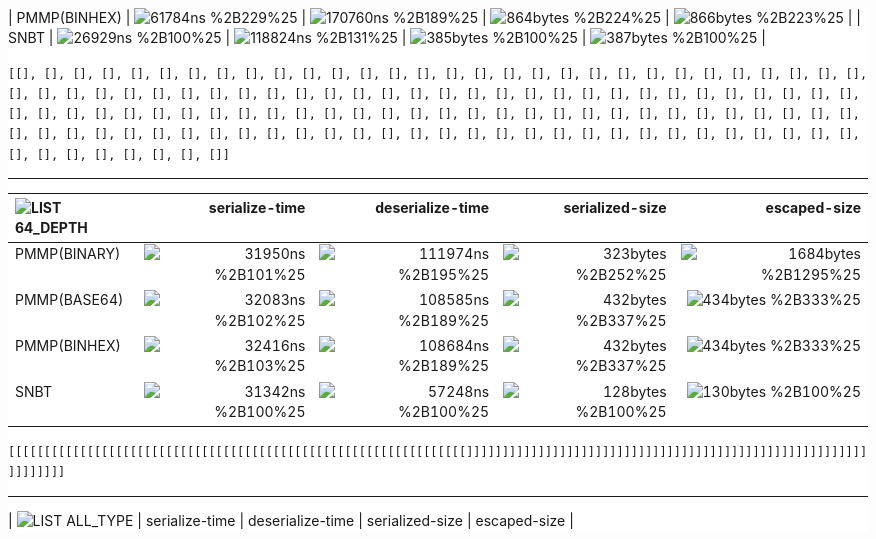 | PMMP(BINHEX)                                                                                          |   ![61784ns %2B229%25](https://img.shields.io/badge/61784ns-%2B229%25-red?style=flat-square&labelColor=gray) | ![170760ns %2B189%25](https://img.shields.io/badge/170760ns-%2B189%25-darkorange?style=flat-square&labelColor=gray) |        ![864bytes %2B224%25](https://img.shields.io/badge/864bytes-%2B224%25-red?style=flat-square&labelColor=gray) |         ![866bytes %2B223%25](https://img.shields.io/badge/866bytes-%2B223%25-red?style=flat-square&labelColor=gray) |
| SNBT                                                                                                  | ![26929ns %2B100%25](https://img.shields.io/badge/26929ns-%2B100%25-green?style=flat-square&labelColor=gray) |     ![118824ns %2B131%25](https://img.shields.io/badge/118824ns-%2B131%25-orange?style=flat-square&labelColor=gray) |      ![385bytes %2B100%25](https://img.shields.io/badge/385bytes-%2B100%25-green?style=flat-square&labelColor=gray) |       ![387bytes %2B100%25](https://img.shields.io/badge/387bytes-%2B100%25-green?style=flat-square&labelColor=gray) |

```
[[], [], [], [], [], [], [], [], [], [], [], [], [], [], [], [], [], [], [], [], [], [], [], [], [], [], [], [], [], [], [], [], [], [], [], [], [], [], [], [], [], [], [], [], [], [], [], [], [], [], [], [], [], [], [], [], [], [], [], [], [], [], [], [], [], [], [], [], [], [], [], [], [], [], [], [], [], [], [], [], [], [], [], [], [], [], [], [], [], [], [], [], [], [], [], [], [], [], [], [], [], [], [], [], [], [], [], [], [], [], [], [], [], [], [], [], [], [], [], [], [], [], [], [], [], [], [], []]
```

-----

| ![LIST 64_DEPTH](https://img.shields.io/badge/LIST-64_DEPTH-grey?style=for-the-badge&labelColor=blue) |                                                                                               serialize-time |                                                                                                    deserialize-time |                                                                                                  serialized-size |                                                                                                         escaped-size |
|:------------------------------------------------------------------------------------------------------|-------------------------------------------------------------------------------------------------------------:|--------------------------------------------------------------------------------------------------------------------:|-----------------------------------------------------------------------------------------------------------------:|---------------------------------------------------------------------------------------------------------------------:|
| PMMP(BINARY)                                                                                          | ![31950ns %2B101%25](https://img.shields.io/badge/31950ns-%2B101%25-green?style=flat-square&labelColor=gray) | ![111974ns %2B195%25](https://img.shields.io/badge/111974ns-%2B195%25-darkorange?style=flat-square&labelColor=gray) |     ![323bytes %2B252%25](https://img.shields.io/badge/323bytes-%2B252%25-red?style=flat-square&labelColor=gray) | ![1684bytes %2B1295%25](https://img.shields.io/badge/1684bytes-%2B1295%25-darkred?style=flat-square&labelColor=gray) |
| PMMP(BASE64)                                                                                          | ![32083ns %2B102%25](https://img.shields.io/badge/32083ns-%2B102%25-green?style=flat-square&labelColor=gray) | ![108585ns %2B189%25](https://img.shields.io/badge/108585ns-%2B189%25-darkorange?style=flat-square&labelColor=gray) | ![432bytes %2B337%25](https://img.shields.io/badge/432bytes-%2B337%25-darkred?style=flat-square&labelColor=gray) |     ![434bytes %2B333%25](https://img.shields.io/badge/434bytes-%2B333%25-darkred?style=flat-square&labelColor=gray) |
| PMMP(BINHEX)                                                                                          | ![32416ns %2B103%25](https://img.shields.io/badge/32416ns-%2B103%25-green?style=flat-square&labelColor=gray) | ![108684ns %2B189%25](https://img.shields.io/badge/108684ns-%2B189%25-darkorange?style=flat-square&labelColor=gray) | ![432bytes %2B337%25](https://img.shields.io/badge/432bytes-%2B337%25-darkred?style=flat-square&labelColor=gray) |     ![434bytes %2B333%25](https://img.shields.io/badge/434bytes-%2B333%25-darkred?style=flat-square&labelColor=gray) |
| SNBT                                                                                                  | ![31342ns %2B100%25](https://img.shields.io/badge/31342ns-%2B100%25-green?style=flat-square&labelColor=gray) |        ![57248ns %2B100%25](https://img.shields.io/badge/57248ns-%2B100%25-green?style=flat-square&labelColor=gray) |   ![128bytes %2B100%25](https://img.shields.io/badge/128bytes-%2B100%25-green?style=flat-square&labelColor=gray) |       ![130bytes %2B100%25](https://img.shields.io/badge/130bytes-%2B100%25-green?style=flat-square&labelColor=gray) |

```
[[[[[[[[[[[[[[[[[[[[[[[[[[[[[[[[[[[[[[[[[[[[[[[[[[[[[[[[[[[[[[[[]]]]]]]]]]]]]]]]]]]]]]]]]]]]]]]]]]]]]]]]]]]]]]]]]]]]]]]]]]]]]]]]
```

-----

| ![LIST ALL_TYPE](https://img.shields.io/badge/LIST-ALL_TYPE-grey?style=for-the-badge&labelColor=blue) |                                                                                                    serialize-time |                                                                                              deserialize-time |                                                                                                     serialized-size |                                                                                                     escaped-size |